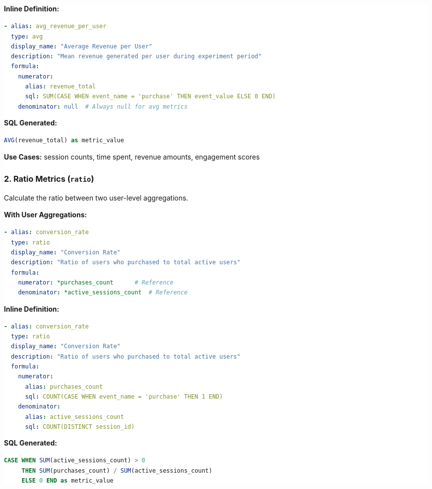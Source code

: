 **Inline Definition:**
```yaml
- alias: avg_revenue_per_user
  type: avg
  display_name: "Average Revenue per User"
  description: "Mean revenue generated per user during experiment period"
  formula:
    numerator:
      alias: revenue_total
      sql: SUM(CASE WHEN event_name = 'purchase' THEN event_value ELSE 0 END)
    denominator: null  # Always null for avg metrics
```

**SQL Generated:**
```sql
AVG(revenue_total) as metric_value
```

**Use Cases:** session counts, time spent, revenue amounts, engagement scores

### 2. Ratio Metrics (`ratio`)

Calculate the ratio between two user-level aggregations.

**With User Aggregations:**
```yaml
- alias: conversion_rate
  type: ratio
  display_name: "Conversion Rate"
  description: "Ratio of users who purchased to total active users"
  formula:
    numerator: *purchases_count      # Reference
    denominator: *active_sessions_count  # Reference
```

**Inline Definition:**
```yaml
- alias: conversion_rate
  type: ratio
  display_name: "Conversion Rate"
  description: "Ratio of users who purchased to total active users"
  formula:
    numerator:
      alias: purchases_count
      sql: COUNT(CASE WHEN event_name = 'purchase' THEN 1 END)
    denominator:
      alias: active_sessions_count
      sql: COUNT(DISTINCT session_id)
```

**SQL Generated:**
```sql
CASE WHEN SUM(active_sessions_count) > 0 
     THEN SUM(purchases_count) / SUM(active_sessions_count) 
     ELSE 0 END as metric_value
```
